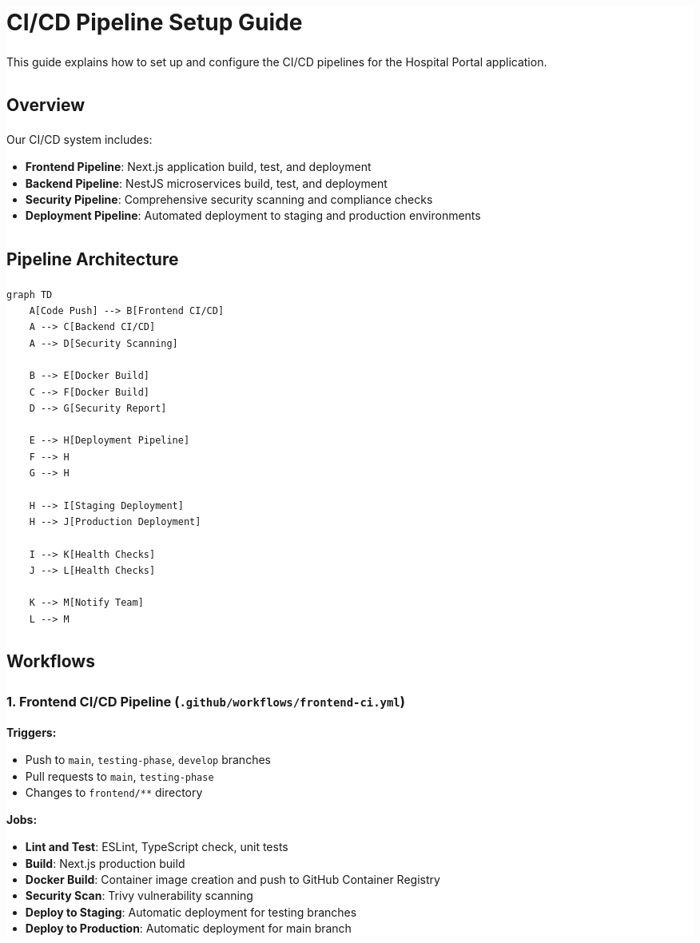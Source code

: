 # CI/CD Pipeline Setup Guide

This guide explains how to set up and configure the CI/CD pipelines for the Hospital Portal application.

## Overview

Our CI/CD system includes:
- **Frontend Pipeline**: Next.js application build, test, and deployment
- **Backend Pipeline**: NestJS microservices build, test, and deployment
- **Security Pipeline**: Comprehensive security scanning and compliance checks
- **Deployment Pipeline**: Automated deployment to staging and production environments

## Pipeline Architecture

```mermaid
graph TD
    A[Code Push] --> B[Frontend CI/CD]
    A --> C[Backend CI/CD]
    A --> D[Security Scanning]
    
    B --> E[Docker Build]
    C --> F[Docker Build]
    D --> G[Security Report]
    
    E --> H[Deployment Pipeline]
    F --> H
    G --> H
    
    H --> I[Staging Deployment]
    H --> J[Production Deployment]
    
    I --> K[Health Checks]
    J --> L[Health Checks]
    
    K --> M[Notify Team]
    L --> M
```

## Workflows

### 1. Frontend CI/CD Pipeline (`.github/workflows/frontend-ci.yml`)

**Triggers:**
- Push to `main`, `testing-phase`, `develop` branches
- Pull requests to `main`, `testing-phase`
- Changes to `frontend/**` directory

**Jobs:**
- **Lint and Test**: ESLint, TypeScript check, unit tests
- **Build**: Next.js production build
- **Docker Build**: Container image creation and push to GitHub Container Registry
- **Security Scan**: Trivy vulnerability scanning
- **Deploy to Staging**: Automatic deployment for testing branches
- **Deploy to Production**: Automatic deployment for main branch

